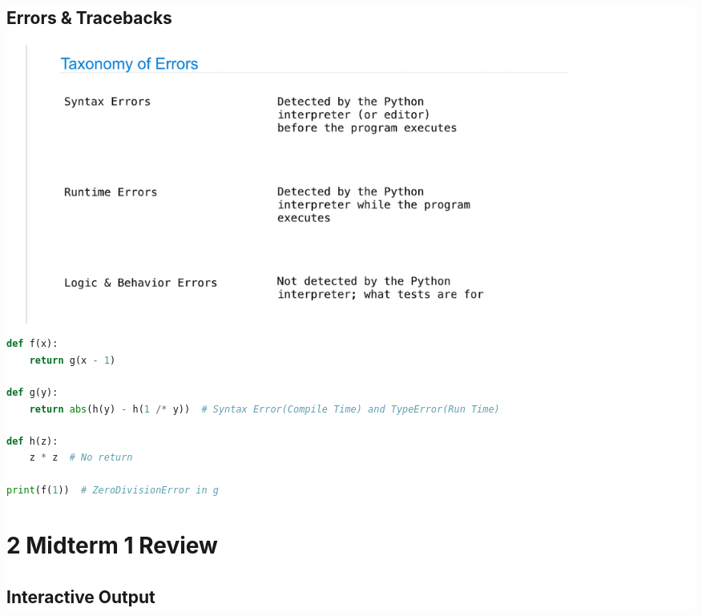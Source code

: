 


## Errors & Tracebacks
> ![image.png](./Lectures__Reading.assets/20230302_1006403911.png)

```python
def f(x):
    return g(x - 1)

def g(y):
    return abs(h(y) - h(1 /* y))  # Syntax Error(Compile Time) and TypeError(Run Time)

def h(z):
    z * z  # No return

print(f(1))  # ZeroDivisionError in g
```


# 2 Midterm 1 Review
## Interactive Output